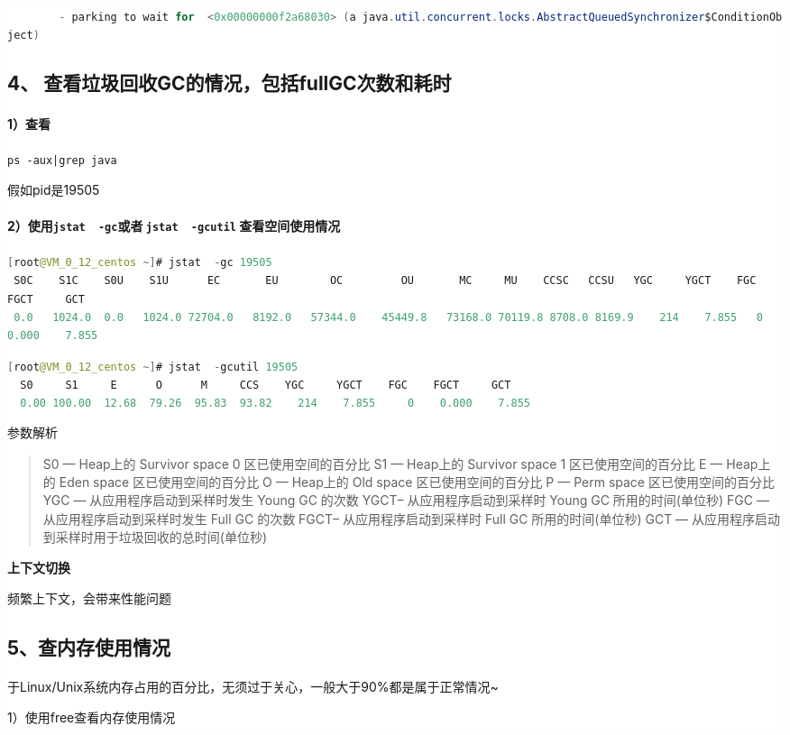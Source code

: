```java
        - parking to wait for  <0x00000000f2a68030> (a java.util.concurrent.locks.AbstractQueuedSynchronizer$ConditionObject)
```



## 4、 查看垃圾回收GC的情况，包括fullGC次数和耗时

#### 1）查看

```
ps -aux|grep java
```

假如pid是19505

#### 2）使用`jstat  -gc`或者 `jstat  -gcutil` 查看空间使用情况

```java
[root@VM_0_12_centos ~]# jstat  -gc 19505
 S0C    S1C    S0U    S1U      EC       EU        OC         OU       MC     MU    CCSC   CCSU   YGC     YGCT    FGC    FGCT     GCT   
 0.0   1024.0  0.0   1024.0 72704.0   8192.0   57344.0    45449.8   73168.0 70119.8 8708.0 8169.9    214    7.855   0      0.000    7.855
```

```java
[root@VM_0_12_centos ~]# jstat  -gcutil 19505
  S0     S1     E      O      M     CCS    YGC     YGCT    FGC    FGCT     GCT   
  0.00 100.00  12.68  79.26  95.83  93.82    214    7.855     0    0.000    7.855
```



参数解析

>S0  — Heap上的 Survivor space 0 区已使用空间的百分比
>S1  — Heap上的 Survivor space 1 区已使用空间的百分比
>E  — Heap上的 Eden space 区已使用空间的百分比
>O  — Heap上的 Old space 区已使用空间的百分比
>P  — Perm space 区已使用空间的百分比
>YGC — 从应用程序启动到采样时发生 Young GC 的次数
>YGCT– 从应用程序启动到采样时 Young GC 所用的时间(单位秒)
>FGC — 从应用程序启动到采样时发生 Full GC 的次数
>FGCT– 从应用程序启动到采样时 Full GC 所用的时间(单位秒)
>GCT — 从应用程序启动到采样时用于垃圾回收的总时间(单位秒)

**上下文切换**

频繁上下文，会带来性能问题



## 5、查内存使用情况

于Linux/Unix系统内存占用的百分比，无须过于关心，一般大于90%都是属于正常情况~

1）使用free查看内存使用情况
